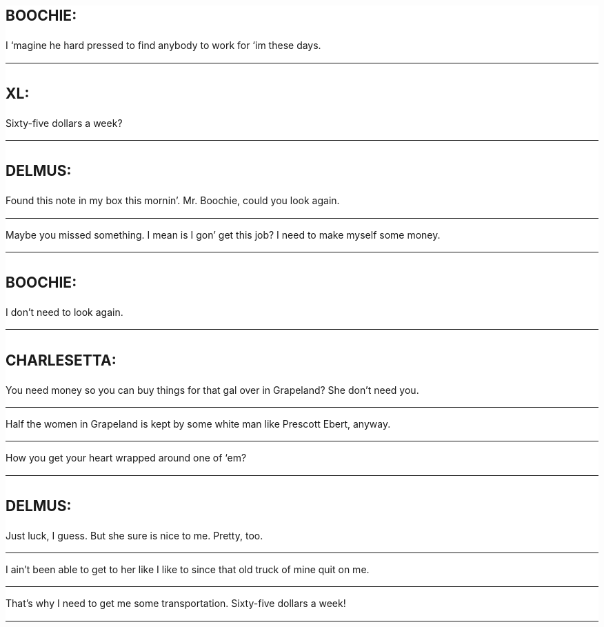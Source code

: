 
## BOOCHIE:
I ‘magine he hard pressed to find anybody to work for ‘im these days.


---

## XL:
Sixty-five dollars a week?


---

## DELMUS:
Found this note in my box this mornin’. Mr. Boochie, could you look again. 

---

Maybe you missed something. I mean is I gon’ get this job? I need to make myself some money.


---

## BOOCHIE:
I don’t need to look again.


---

## CHARLESETTA:
You need money so you can buy things for that gal over in Grapeland? She don’t need you. 

---

Half the women in Grapeland is kept by some white man like Prescott Ebert, anyway. 

---

How you get your heart wrapped around one of ‘em?


---

## DELMUS:
Just luck, I guess. But she sure is nice to me. Pretty, too. 

---

I ain’t been able to get to her like I like to since that old truck of mine quit on me. 

---

That’s why I need to get me some transportation. Sixty-five dollars a week! 

---
